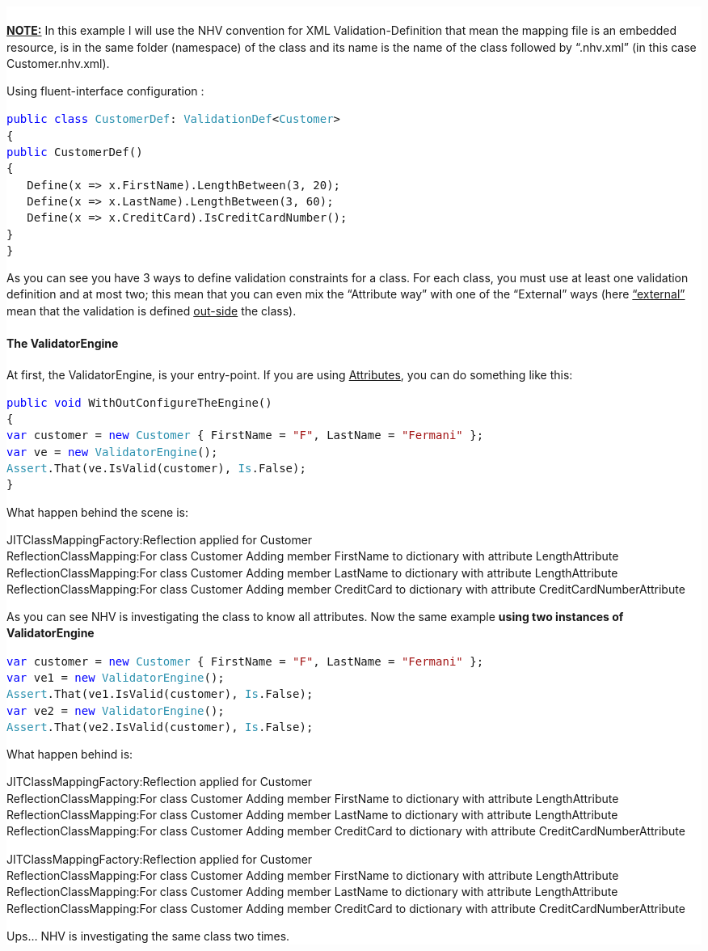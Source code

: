 <br /><a href="http://11011.net/software/vspaste"></a><strong><span style="text-decoration: underline;">NOTE:</span></strong> In this example I will use the NHV convention for XML Validation-Definition that mean the mapping file is an embedded resource, is in the same folder (namespace) of the class and its name is the name of the class followed by &ldquo;.nhv.xml&rdquo; (in this case Customer.nhv.xml).&nbsp; </p>
<p>Using fluent-interface configuration :</p>
<pre class="code"><span style="color: blue">public class </span><span style="color: #2b91af">CustomerDef</span>: <span style="color: #2b91af">ValidationDef</span>&lt;<span style="color: #2b91af">Customer</span>&gt;<br />{<br /><span style="color: blue">public </span>CustomerDef()<br />{<br />   Define(x =&gt; x.FirstName).LengthBetween(3, 20);<br />   Define(x =&gt; x.LastName).LengthBetween(3, 60);<br />   Define(x =&gt; x.CreditCard).IsCreditCardNumber();<br />}<br />}</pre>
<p>
<a href="http://11011.net/software/vspaste"></a></p>
<p>As you can see you have 3 ways to define validation constraints for a class. For each class, you must use at least one validation definition and at most two; this mean that you can even mix the &ldquo;Attribute way&rdquo; with one of the &ldquo;External&rdquo; ways (here <span style="text-decoration: underline;">&ldquo;external&rdquo;</span> mean that the validation is defined <span style="text-decoration: underline;">out-side</span> the class).</p>
<h4>The ValidatorEngine</h4>
<p>At first, the ValidatorEngine, is your entry-point. If you are using <a href="http://msdn.microsoft.com/en-us/library/aa288059(VS.71).aspx">Attributes</a>, you can do something like this:</p>
<pre class="code"><span style="color: blue">public void </span>WithOutConfigureTheEngine()<br />{<br /><span style="color: blue">var </span>customer = <span style="color: blue">new </span><span style="color: #2b91af">Customer </span>{ FirstName = <span style="color: #a31515">"F"</span>, LastName = <span style="color: #a31515">"Fermani" </span>};<br /><span style="color: blue">var </span>ve = <span style="color: blue">new </span><span style="color: #2b91af">ValidatorEngine</span>();<br /><span style="color: #2b91af">Assert</span>.That(ve.IsValid(customer), <span style="color: #2b91af">Is</span>.False);<br />}</pre>
<p>
<a href="http://11011.net/software/vspaste"></a></p>
<p>What happen behind the scene is:</p>
<p>JITClassMappingFactory:Reflection applied for Customer 
  <br />ReflectionClassMapping:For class Customer Adding member FirstName to dictionary with attribute LengthAttribute 
  <br />ReflectionClassMapping:For class Customer Adding member LastName to dictionary with attribute LengthAttribute 
  <br />ReflectionClassMapping:For class Customer Adding member CreditCard to dictionary with attribute CreditCardNumberAttribute</p>
<p>As you can see NHV is investigating the class to know all attributes. Now the same example <strong>using two instances of ValidatorEngine</strong></p>
<pre class="code"><span style="color: blue">var </span>customer = <span style="color: blue">new </span><span style="color: #2b91af">Customer </span>{ FirstName = <span style="color: #a31515">"F"</span>, LastName = <span style="color: #a31515">"Fermani" </span>};<br /><span style="color: blue">var </span>ve1 = <span style="color: blue">new </span><span style="color: #2b91af">ValidatorEngine</span>();<br /><span style="color: #2b91af">Assert</span>.That(ve1.IsValid(customer), <span style="color: #2b91af">Is</span>.False);<br /><span style="color: blue">var </span>ve2 = <span style="color: blue">new </span><span style="color: #2b91af">ValidatorEngine</span>();<br /><span style="color: #2b91af">Assert</span>.That(ve2.IsValid(customer), <span style="color: #2b91af">Is</span>.False);</pre>
<p>What happen behind is:</p>
<p>JITClassMappingFactory:Reflection applied for Customer 
  <br />ReflectionClassMapping:For class Customer Adding member FirstName to dictionary with attribute LengthAttribute 
  <br />ReflectionClassMapping:For class Customer Adding member LastName to dictionary with attribute LengthAttribute 
  <br />ReflectionClassMapping:For class Customer Adding member CreditCard to dictionary with attribute CreditCardNumberAttribute</p>
<p>JITClassMappingFactory:Reflection applied for Customer 
  <br />ReflectionClassMapping:For class Customer Adding member FirstName to dictionary with attribute LengthAttribute 
  <br />ReflectionClassMapping:For class Customer Adding member LastName to dictionary with attribute LengthAttribute 
  <br />ReflectionClassMapping:For class Customer Adding member CreditCard to dictionary with attribute CreditCardNumberAttribute</p>
<p>Ups&hellip; NHV is investigating the same class two times.</p>